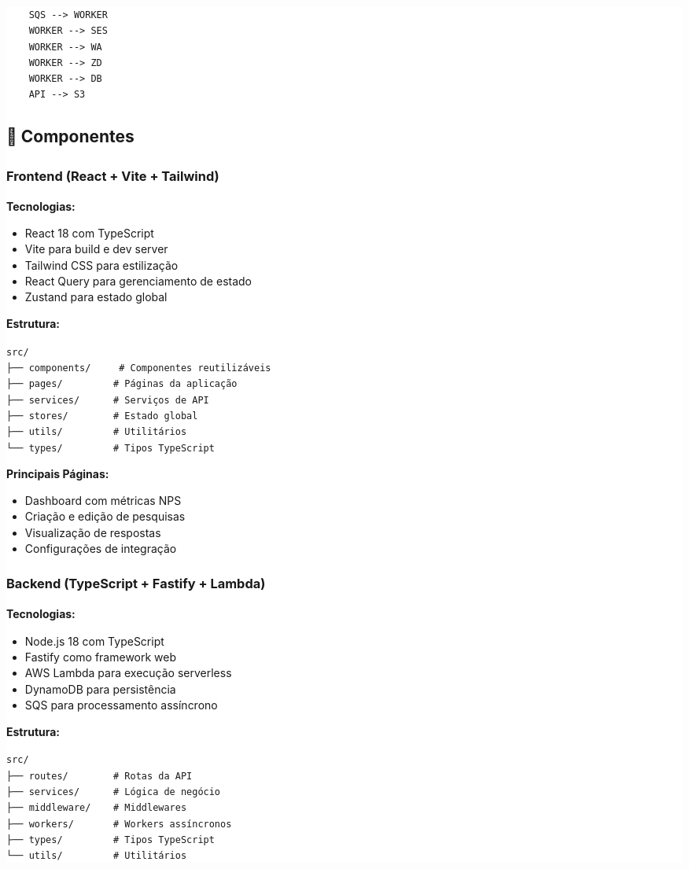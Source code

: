 ```mermaid
    SQS --> WORKER
    WORKER --> SES
    WORKER --> WA
    WORKER --> ZD
    WORKER --> DB
    API --> S3
```

## 🔧 Componentes

### Frontend (React + Vite + Tailwind)

**Tecnologias:**
- React 18 com TypeScript
- Vite para build e dev server
- Tailwind CSS para estilização
- React Query para gerenciamento de estado
- Zustand para estado global

**Estrutura:**
```
src/
├── components/     # Componentes reutilizáveis
├── pages/         # Páginas da aplicação
├── services/      # Serviços de API
├── stores/        # Estado global
├── utils/         # Utilitários
└── types/         # Tipos TypeScript
```

**Principais Páginas:**
- Dashboard com métricas NPS
- Criação e edição de pesquisas
- Visualização de respostas
- Configurações de integração

### Backend (TypeScript + Fastify + Lambda)

**Tecnologias:**
- Node.js 18 com TypeScript
- Fastify como framework web
- AWS Lambda para execução serverless
- DynamoDB para persistência
- SQS para processamento assíncrono

**Estrutura:**
```
src/
├── routes/        # Rotas da API
├── services/      # Lógica de negócio
├── middleware/    # Middlewares
├── workers/       # Workers assíncronos
├── types/         # Tipos TypeScript
└── utils/         # Utilitários
```
